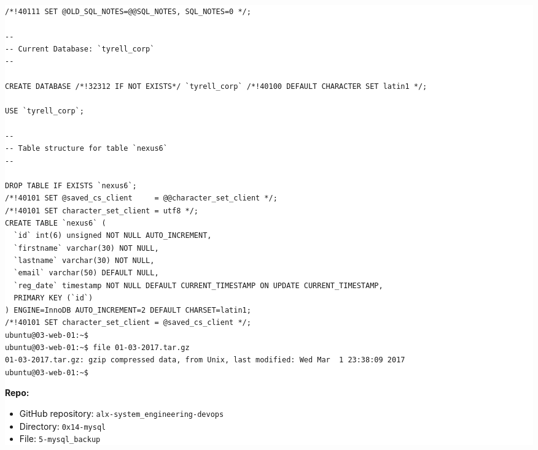 ```
/*!40111 SET @OLD_SQL_NOTES=@@SQL_NOTES, SQL_NOTES=0 */;

--
-- Current Database: `tyrell_corp`
--

CREATE DATABASE /*!32312 IF NOT EXISTS*/ `tyrell_corp` /*!40100 DEFAULT CHARACTER SET latin1 */;

USE `tyrell_corp`;

--
-- Table structure for table `nexus6`
--

DROP TABLE IF EXISTS `nexus6`;
/*!40101 SET @saved_cs_client     = @@character_set_client */;
/*!40101 SET character_set_client = utf8 */;
CREATE TABLE `nexus6` (
  `id` int(6) unsigned NOT NULL AUTO_INCREMENT,
  `firstname` varchar(30) NOT NULL,
  `lastname` varchar(30) NOT NULL,
  `email` varchar(50) DEFAULT NULL,
  `reg_date` timestamp NOT NULL DEFAULT CURRENT_TIMESTAMP ON UPDATE CURRENT_TIMESTAMP,
  PRIMARY KEY (`id`)
) ENGINE=InnoDB AUTO_INCREMENT=2 DEFAULT CHARSET=latin1;
/*!40101 SET character_set_client = @saved_cs_client */;
ubuntu@03-web-01:~$
ubuntu@03-web-01:~$ file 01-03-2017.tar.gz
01-03-2017.tar.gz: gzip compressed data, from Unix, last modified: Wed Mar  1 23:38:09 2017
ubuntu@03-web-01:~$
```

**Repo:**

-   GitHub repository: `alx-system_engineering-devops`
-   Directory: `0x14-mysql`
-   File: `5-mysql_backup`
